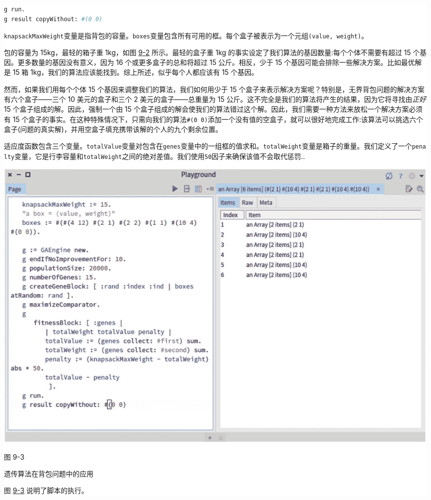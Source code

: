 ```py
g run.
g result copyWithout: #(0 0)

```

`knapsackMaxWeight`变量是指背包的容量。`boxes`变量包含所有可用的框。每个盒子被表示为一个元组`(value, weight)`。

包的容量为 15kg，最轻的箱子重 1kg，如图 [9-2](#Fig2) 所示。最轻的盒子重 1kg 的事实设定了我们算法的基因数量:每个个体不需要有超过 15 个基因。更多数量的基因没有意义，因为 16 个或更多盒子的总和将超过 15 公斤。相反，少于 15 个基因可能会排除一些解决方案。比如最优解是 15 箱 1kg，我们的算法应该能找到。综上所述，似乎每个人都应该有 15 个基因。

然而，如果我们用每个个体 15 个基因来调整我们的算法，我们如何用少于 15 个盒子来表示解决方案呢？特别是，无界背包问题的解决方案有六个盒子——三个 10 美元的盒子和三个 2 美元的盒子——总重量为 15 公斤。这不完全是我们的算法将产生的结果，因为它将寻找由*正好* 15 个盒子组成的解。因此，强制一个由 15 个盒子组成的解会使我们的算法错过这个解。因此，我们需要一种方法来放松一个解决方案必须有 15 个盒子的事实。在这种特殊情况下，只需向我们的算法`#(0 0)`添加一个没有值的空盒子，就可以很好地完成工作:该算法可以挑选六个盒子(问题的真实解)，并用空盒子填充携带该解的个人的九个剩余位置。

适应度函数包含三个变量。`totalValue`变量对包含在`genes`变量中的一组框的值求和。`totalWeight`变量是箱子的重量。我们定义了一个`penalty`变量，它是行李容量和`totalWeight`之间的绝对差值。我们使用`50`因子来确保该值不会取代惩罚..

![img/484203_1_En_9_Fig3_HTML.jpg](img/484203_1_En_9_Fig3_HTML.jpg)

图 9-3

遗传算法在背包问题中的应用

图 [9-3](#Fig3) 说明了脚本的执行。

